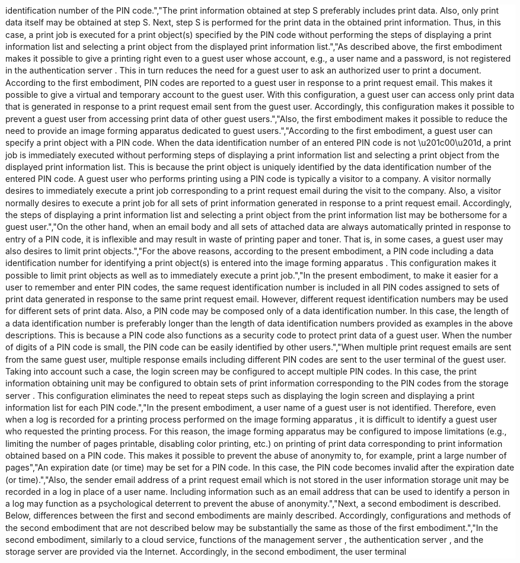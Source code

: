 identification number of the PIN code.","The print information obtained at step S preferably includes print data. Also, only print data itself may be obtained at step S. Next, step S is performed for the print data in the obtained print information. Thus, in this case, a print job is executed for a print object(s) specified by the PIN code without performing the steps of displaying a print information list and selecting a print object from the displayed print information list.","As described above, the first embodiment makes it possible to give a printing right even to a guest user whose account, e.g., a user name and a password, is not registered in the authentication server . This in turn reduces the need for a guest user to ask an authorized user to print a document. According to the first embodiment, PIN codes are reported to a guest user in response to a print request email. This makes it possible to give a virtual and temporary account to the guest user. With this configuration, a guest user can access only print data that is generated in response to a print request email sent from the guest user. Accordingly, this configuration makes it possible to prevent a guest user from accessing print data of other guest users.","Also, the first embodiment makes it possible to reduce the need to provide an image forming apparatus  dedicated to guest users.","According to the first embodiment, a guest user can specify a print object with a PIN code. When the data identification number of an entered PIN code is not \u201c00\u201d, a print job is immediately executed without performing steps of displaying a print information list and selecting a print object from the displayed print information list. This is because the print object is uniquely identified by the data identification number of the entered PIN code. A guest user who performs printing using a PIN code is typically a visitor to a company. A visitor normally desires to immediately execute a print job corresponding to a print request email during the visit to the company. Also, a visitor normally desires to execute a print job for all sets of print information generated in response to a print request email. Accordingly, the steps of displaying a print information list and selecting a print object from the print information list may be bothersome for a guest user.","On the other hand, when an email body and all sets of attached data are always automatically printed in response to entry of a PIN code, it is inflexible and may result in waste of printing paper and toner. That is, in some cases, a guest user may also desires to limit print objects.","For the above reasons, according to the present embodiment, a PIN code including a data identification number for identifying a print object(s) is entered into the image forming apparatus . This configuration makes it possible to limit print objects as well as to immediately execute a print job.","In the present embodiment, to make it easier for a user to remember and enter PIN codes, the same request identification number is included in all PIN codes assigned to sets of print data generated in response to the same print request email. However, different request identification numbers may be used for different sets of print data. Also, a PIN code may be composed only of a data identification number. In this case, the length of a data identification number is preferably longer than the length of data identification numbers provided as examples in the above descriptions. This is because a PIN code also functions as a security code to protect print data of a guest user. When the number of digits of a PIN code is small, the PIN code can be easily identified by other users.","When multiple print request emails are sent from the same guest user, multiple response emails including different PIN codes are sent to the user terminal  of the guest user. Taking into account such a case, the login screen  may be configured to accept multiple PIN codes. In this case, the print information obtaining unit  may be configured to obtain sets of print information corresponding to the PIN codes from the storage server . This configuration eliminates the need to repeat steps such as displaying the login screen  and displaying a print information list for each PIN code.","In the present embodiment, a user name of a guest user is not identified. Therefore, even when a log is recorded for a printing process performed on the image forming apparatus , it is difficult to identify a guest user who requested the printing process. For this reason, the image forming apparatus  may be configured to impose limitations (e.g., limiting the number of pages printable, disabling color printing, etc.) on printing of print data corresponding to print information obtained based on a PIN code. This makes it possible to prevent the abuse of anonymity to, for example, print a large number of pages","An expiration date (or time) may be set for a PIN code. In this case, the PIN code becomes invalid after the expiration date (or time).","Also, the sender email address of a print request email which is not stored in the user information storage unit  may be recorded in a log in place of a user name. Including information such as an email address that can be used to identify a person in a log may function as a psychological deterrent to prevent the abuse of anonymity.","Next, a second embodiment is described. Below, differences between the first and second embodiments are mainly described. Accordingly, configurations and methods of the second embodiment that are not described below may be substantially the same as those of the first embodiment.","In the second embodiment, similarly to a cloud service, functions of the management server , the authentication server , and the storage server  are provided via the Internet. Accordingly, in the second embodiment, the user terminal